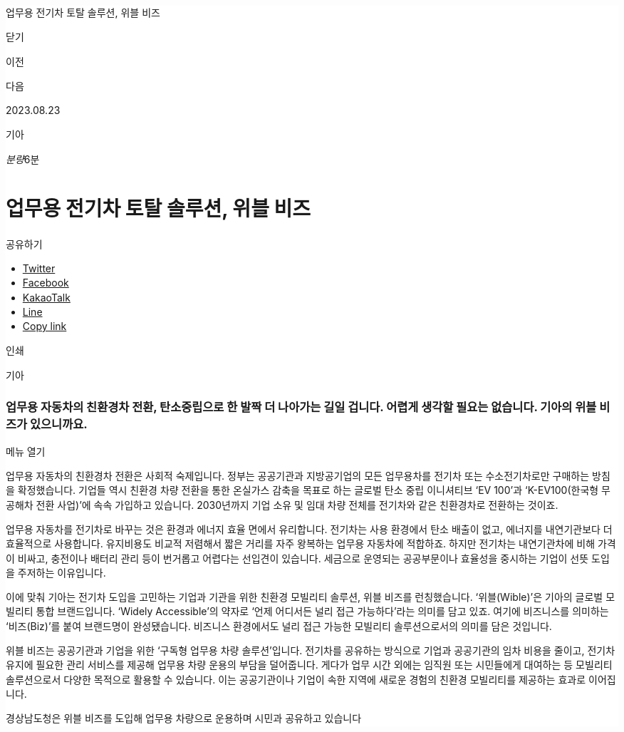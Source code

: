 업무용 전기차 토탈 솔루션, 위블 비즈






닫기

이전

다음

2023.08.23

기아


*분량*6분

# 업무용 전기차 토탈 솔루션, 위블 비즈

공유하기

* [Twitter](# "새창으로 열림")
* [Facebook](# "새창으로 열림")
* [KakaoTalk](# "새창으로 열림")
* [Line](# "새창으로 열림")
* [Copy link](#)

인쇄

기아



### 업무용 자동차의 친환경차 전환, 탄소중립으로 한 발짝 더 나아가는 길일 겁니다. 어렵게 생각할 필요는 없습니다. 기아의 위블 비즈가 있으니까요.

메뉴 열기



업무용 자동차의 친환경차 전환은 사회적 숙제입니다. 정부는 공공기관과 지방공기업의 모든 업무용차를 전기차 또는 수소전기차로만 구매하는 방침을 확정했습니다. 기업들 역시 친환경 차량 전환을 통한 온실가스 감축을 목표로 하는 글로벌 탄소 중립 이니셔티브 ‘EV 100’과 ‘K-EV100(한국형 무공해차 전환 사업)’에 속속 가입하고 있습니다. 2030년까지 기업 소유 및 임대 차량 전체를 전기차와 같은 친환경차로 전환하는 것이죠.

업무용 자동차를 전기차로 바꾸는 것은 환경과 에너지 효율 면에서 유리합니다. 전기차는 사용 환경에서 탄소 배출이 없고, 에너지를 내연기관보다 더 효율적으로 사용합니다. 유지비용도 비교적 저렴해서 짧은 거리를 자주 왕복하는 업무용 자동차에 적합하죠. 하지만 전기차는 내연기관차에 비해 가격이 비싸고, 충전이나 배터리 관리 등이 번거롭고 어렵다는 선입견이 있습니다. 세금으로 운영되는 공공부문이나 효율성을 중시하는 기업이 선뜻 도입을 주저하는 이유입니다.

이에 맞춰 기아는 전기차 도입을 고민하는 기업과 기관을 위한 친환경 모빌리티 솔루션, 위블 비즈를 런칭했습니다. ‘위블(Wible)’은 기아의 글로벌 모빌리티 통합 브랜드입니다. ‘Widely Accessible’의 약자로 ‘언제 어디서든 널리 접근 가능하다’라는 의미를 담고 있죠. 여기에 비즈니스를 의미하는 ‘비즈(Biz)’를 붙여 브랜드명이 완성됐습니다. 비즈니스 환경에서도 널리 접근 가능한 모빌리티 솔루션으로서의 의미를 담은 것입니다.

위블 비즈는 공공기관과 기업을 위한 ‘구독형 업무용 차량 솔루션’입니다. 전기차를 공유하는 방식으로 기업과 공공기관의 임차 비용을 줄이고, 전기차 유지에 필요한 관리 서비스를 제공해 업무용 차량 운용의 부담을 덜어줍니다. 게다가 업무 시간 외에는 임직원 또는 시민들에게 대여하는 등 모빌리티 솔루션으로서 다양한 목적으로 활용할 수 있습니다. 이는 공공기관이나 기업이 속한 지역에 새로운 경험의 친환경 모빌리티를 제공하는 효과로 이어집니다.

경상남도청은 위블 비즈를 도입해 업무용 차량으로 운용하며 시민과 공유하고 있습니다

